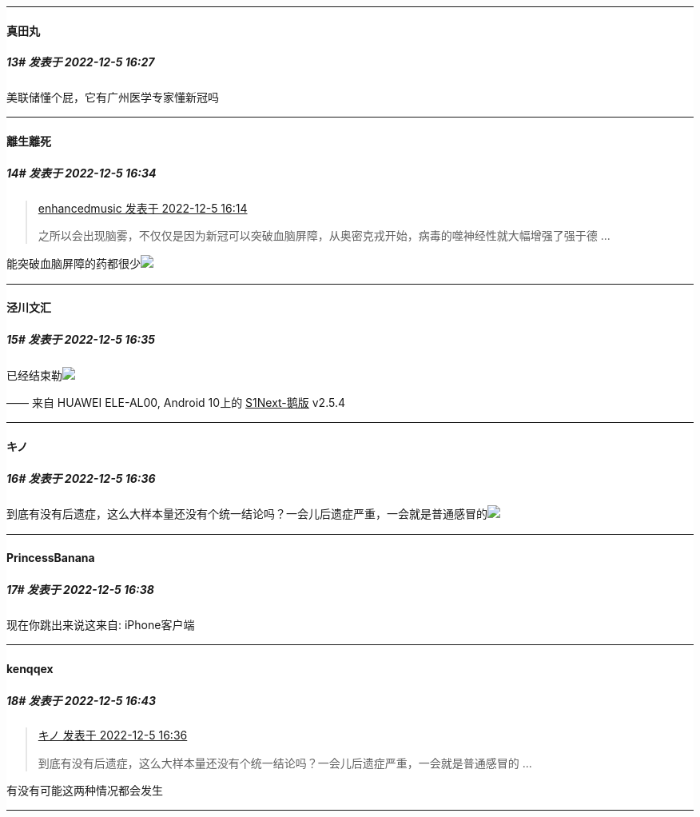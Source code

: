 *****

####  真田丸  
##### 13#       发表于 2022-12-5 16:27

美联储懂个屁，它有广州医学专家懂新冠吗

*****

####  離生離死  
##### 14#       发表于 2022-12-5 16:34

<blockquote><a href="httphttps://bbs.saraba1st.com/2b/forum.php?mod=redirect&amp;goto=findpost&amp;pid=58780911&amp;ptid=2108437" target="_blank">enhancedmusic 发表于 2022-12-5 16:14</a>

之所以会出现脑雾，不仅仅是因为新冠可以突破血脑屏障，从奥密克戎开始，病毒的噬神经性就大幅增强了强于德 ...</blockquote>
能突破血脑屏障的药都很少<img src="https://static.saraba1st.com/image/smiley/face2017/001.png" referrerpolicy="no-referrer">

*****

####  泾川文汇  
##### 15#       发表于 2022-12-5 16:35

已经结束勒<img src="https://static.saraba1st.com/image/smiley/face2017/048.png" referrerpolicy="no-referrer">

—— 来自 HUAWEI ELE-AL00, Android 10上的 [S1Next-鹅版](https://github.com/ykrank/S1-Next/releases) v2.5.4

*****

####  キノ  
##### 16#       发表于 2022-12-5 16:36

到底有没有后遗症，这么大样本量还没有个统一结论吗？一会儿后遗症严重，一会就是普通感冒的<img src="https://static.saraba1st.com/image/smiley/face2017/009.gif" referrerpolicy="no-referrer">

*****

####  PrincessBanana  
##### 17#       发表于 2022-12-5 16:38

现在你跳出来说这来自: iPhone客户端

*****

####  kenqqex  
##### 18#       发表于 2022-12-5 16:43

<blockquote><a href="httphttps://bbs.saraba1st.com/2b/forum.php?mod=redirect&amp;goto=findpost&amp;pid=58781378&amp;ptid=2108437" target="_blank">キノ 发表于 2022-12-5 16:36</a>

到底有没有后遗症，这么大样本量还没有个统一结论吗？一会儿后遗症严重，一会就是普通感冒的 ...</blockquote>
有没有可能这两种情况都会发生

*****

